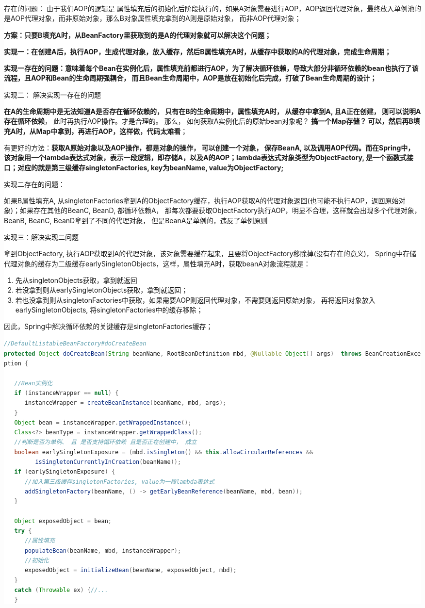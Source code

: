 

存在的问题： 由于我们AOP的逻辑是 属性填充后的初始化后阶段执行的，如果A对象需要进行AOP，AOP返回代理对象，最终放入单例池的是AOP代理对象，而非原始对象，那么B对象属性填充拿到的A则是原始对象， 而非AOP代理对象；

**方案：只要B填充A时，从BeanFactory里获取到的是A的代理对象就可以解决这个问题；**

**实现一：在创建A后，执行AOP，生成代理对象，放入缓存，然后B属性填充A时，从缓存中获取的A的代理对象，完成生命周期；**

**实现一存在的问题：意味着每个Bean在实例化后，属性填充前都进行AOP，为了解决循环依赖，导致大部分非循环依赖的bean也执行了该流程，且AOP和Bean的生命周期强耦合， 而且Bean生命周期中，AOP是放在初始化后完成，打破了Bean生命周期的设计；**



实现二： 解决实现一存在的问题

**在A的生命周期中是无法知道A是否存在循环依赖的， 只有在B的生命周期中，属性填充A时， 从缓存中拿到A, 且A正在创建， 则可以说明A存在循环依赖**， 此时再执行AOP操作。才是合理的。  那么， 如何获取A实例化后的原始bean对象呢？ **搞一个Map存储？ 可以，然后再B填充A时，从Map中拿到，再进行AOP，这样做，代码太难看**；

有更好的方法：**获取A原始对象以及AOP操作，都是对象的操作， 可以创建一个对象， 保存BeanA, 以及调用AOP代码。而在Spring中，该对象用一个lambda表达式对象，表示一段逻辑，即存储A，以及A的AOP；lambda表达式对象类型为ObjectFactory, 是一个函数式接口；对应的就是第三级缓存singletonFactories, key为beanName, value为ObjectFactory;**



实现二存在的问题：

如果B属性填充A,  从singletonFactories拿到A的ObjectFactory缓存，执行AOP获取A的代理对象返回(也可能不执行AOP，返回原始对象)；如果存在其他的BeanC, BeanD, 都循环依赖A， 那每次都要获取ObjectFactory执行AOP，明显不合理，这样就会出现多个代理对象，BeanB, BeanC, BeanD拿到了不同的代理对象， 但是BeanA是单例的，违反了单例原则

实现三：解决实现二问题

拿到ObjectFactory, 执行AOP获取到A的代理对象，该对象需要缓存起来，且要将ObjectFactory移除掉(没有存在的意义)，  Spring中存储代理对象的缓存为二级缓存earlySingletonObjects，这样，属性填充A时，获取beanA对象流程就是： 

1. 先从singletonObjects获取，拿到就返回
2. 若没拿到则从earlySingletonObjects获取，拿到就返回；
3. 若也没拿到则从singletonFactories中获取，如果需要AOP则返回代理对象，不需要则返回原始对象， 再将返回对象放入earlySingletonObjects, 将singletonFactories中的缓存移除；



因此，Spring中解决循环依赖的关键缓存是singletonFactories缓存；

```java
//DefaultListableBeanFactory#doCreateBean
protected Object doCreateBean(String beanName, RootBeanDefinition mbd, @Nullable Object[] args)  throws BeanCreationException {

   //Bean实例化
   if (instanceWrapper == null) {
      instanceWrapper = createBeanInstance(beanName, mbd, args);
   }
   Object bean = instanceWrapper.getWrappedInstance();
   Class<?> beanType = instanceWrapper.getWrappedClass();
   //判断是否为单例、 且 是否支持循环依赖 且是否正在创建中， 成立  
   boolean earlySingletonExposure = (mbd.isSingleton() && this.allowCircularReferences &&
         isSingletonCurrentlyInCreation(beanName));
   if (earlySingletonExposure) {
      //加入第三级缓存singletonFactories, value为一段lambda表达式
      addSingletonFactory(beanName, () -> getEarlyBeanReference(beanName, mbd, bean));
   }

   Object exposedObject = bean;
   try {
      //属性填充
      populateBean(beanName, mbd, instanceWrapper);
      //初始化
      exposedObject = initializeBean(beanName, exposedObject, mbd);
   }
   catch (Throwable ex) {//...
   }
```